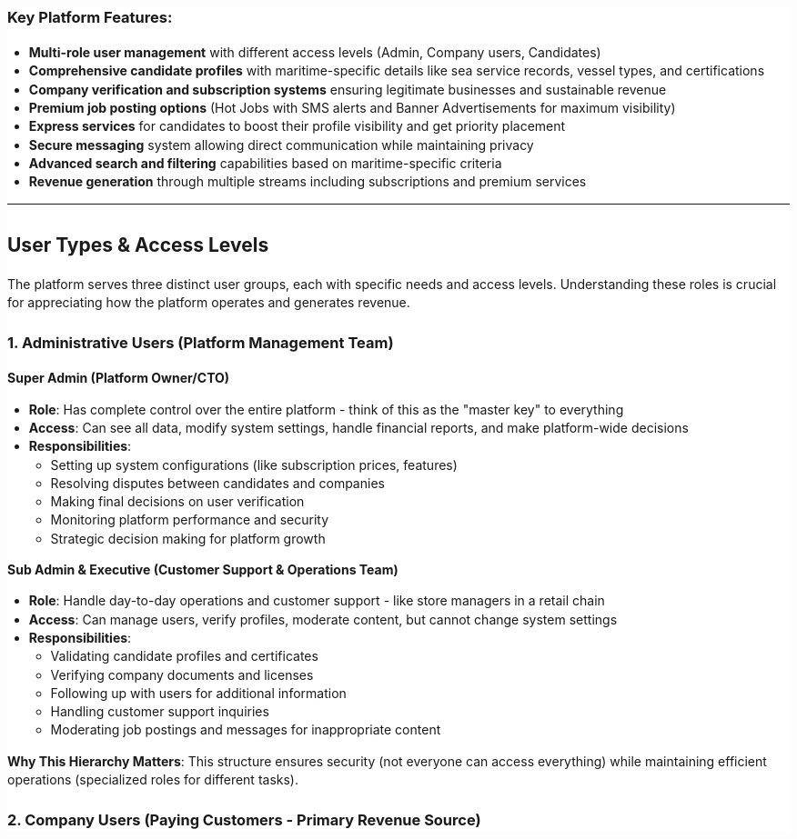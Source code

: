 ### Key Platform Features:
- **Multi-role user management** with different access levels (Admin, Company users, Candidates)
- **Comprehensive candidate profiles** with maritime-specific details like sea service records, vessel types, and certifications
- **Company verification and subscription systems** ensuring legitimate businesses and sustainable revenue
- **Premium job posting options** (Hot Jobs with SMS alerts and Banner Advertisements for maximum visibility)
- **Express services** for candidates to boost their profile visibility and get priority placement
- **Secure messaging** system allowing direct communication while maintaining privacy
- **Advanced search and filtering** capabilities based on maritime-specific criteria
- **Revenue generation** through multiple streams including subscriptions and premium services

---

## User Types & Access Levels

The platform serves three distinct user groups, each with specific needs and access levels. Understanding these roles is crucial for appreciating how the platform operates and generates revenue.

### 1. Administrative Users (Platform Management Team)

**Super Admin (Platform Owner/CTO)**
- **Role**: Has complete control over the entire platform - think of this as the "master key" to everything
- **Access**: Can see all data, modify system settings, handle financial reports, and make platform-wide decisions
- **Responsibilities**: 
  - Setting up system configurations (like subscription prices, features)
  - Resolving disputes between candidates and companies
  - Making final decisions on user verification
  - Monitoring platform performance and security
  - Strategic decision making for platform growth

**Sub Admin & Executive (Customer Support & Operations Team)**
- **Role**: Handle day-to-day operations and customer support - like store managers in a retail chain
- **Access**: Can manage users, verify profiles, moderate content, but cannot change system settings
- **Responsibilities**: 
  - Validating candidate profiles and certificates
  - Verifying company documents and licenses
  - Following up with users for additional information
  - Handling customer support inquiries
  - Moderating job postings and messages for inappropriate content
  
**Why This Hierarchy Matters**: This structure ensures security (not everyone can access everything) while maintaining efficient operations (specialized roles for different tasks).

### 2. Company Users (Paying Customers - Primary Revenue Source)

